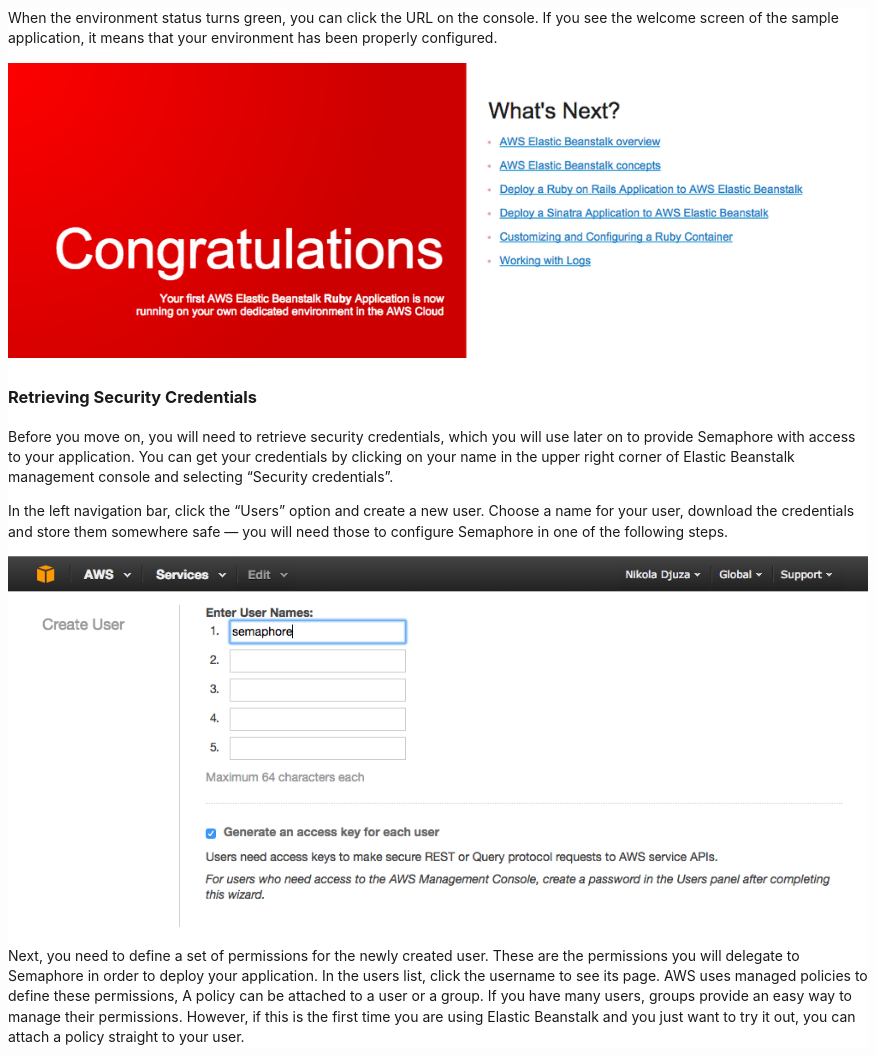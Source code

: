 When the environment status turns green, you can click the URL on the console. If you see the welcome screen of the sample application, it means that your environment has been properly configured.

![Welcome](./successfull-deploy.png)

### Retrieving Security Credentials

Before you move on, you will need to retrieve security credentials, which you will use later on to provide Semaphore with access to your application. You can get your credentials by clicking on your name in the upper right corner of Elastic Beanstalk management console and selecting “Security credentials”.

In the left navigation bar, click the “Users” option and create a new user. Choose a name for your user, download the credentials and store them somewhere safe — you will need those to configure Semaphore in one of the following steps.

![Create a New User](./create-user.png)

Next, you need to define a set of permissions for the newly created user. These are the permissions you will delegate to Semaphore in order to deploy your application. In the users list, click the username to see its page. AWS uses managed policies to define these permissions, A policy can be attached to a user or a group. If you have many users, groups provide an easy way to manage their permissions. However, if this is the first time you are using Elastic Beanstalk and you just want to try it out, you can attach a policy straight to your user.
